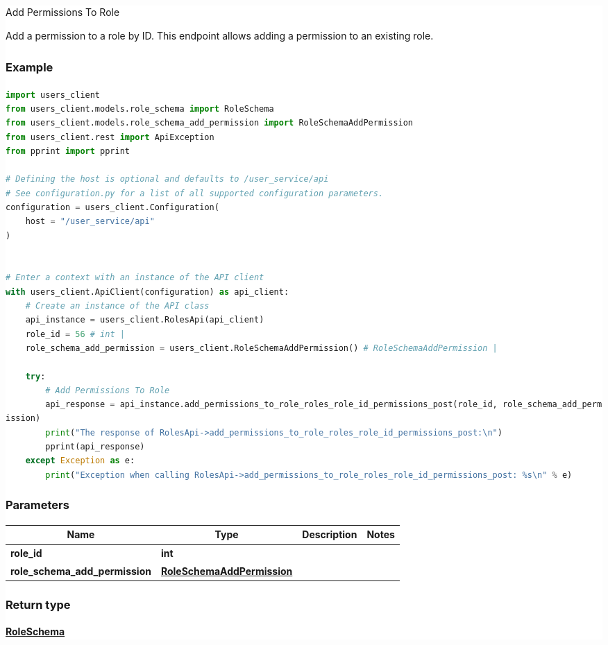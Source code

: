 Add Permissions To Role

Add a permission to a role by ID.  This endpoint allows adding a permission to an existing role.

### Example


```python
import users_client
from users_client.models.role_schema import RoleSchema
from users_client.models.role_schema_add_permission import RoleSchemaAddPermission
from users_client.rest import ApiException
from pprint import pprint

# Defining the host is optional and defaults to /user_service/api
# See configuration.py for a list of all supported configuration parameters.
configuration = users_client.Configuration(
    host = "/user_service/api"
)


# Enter a context with an instance of the API client
with users_client.ApiClient(configuration) as api_client:
    # Create an instance of the API class
    api_instance = users_client.RolesApi(api_client)
    role_id = 56 # int | 
    role_schema_add_permission = users_client.RoleSchemaAddPermission() # RoleSchemaAddPermission | 

    try:
        # Add Permissions To Role
        api_response = api_instance.add_permissions_to_role_roles_role_id_permissions_post(role_id, role_schema_add_permission)
        print("The response of RolesApi->add_permissions_to_role_roles_role_id_permissions_post:\n")
        pprint(api_response)
    except Exception as e:
        print("Exception when calling RolesApi->add_permissions_to_role_roles_role_id_permissions_post: %s\n" % e)
```



### Parameters


Name | Type | Description  | Notes
------------- | ------------- | ------------- | -------------
 **role_id** | **int**|  | 
 **role_schema_add_permission** | [**RoleSchemaAddPermission**](RoleSchemaAddPermission.md)|  | 

### Return type

[**RoleSchema**](RoleSchema.md)
